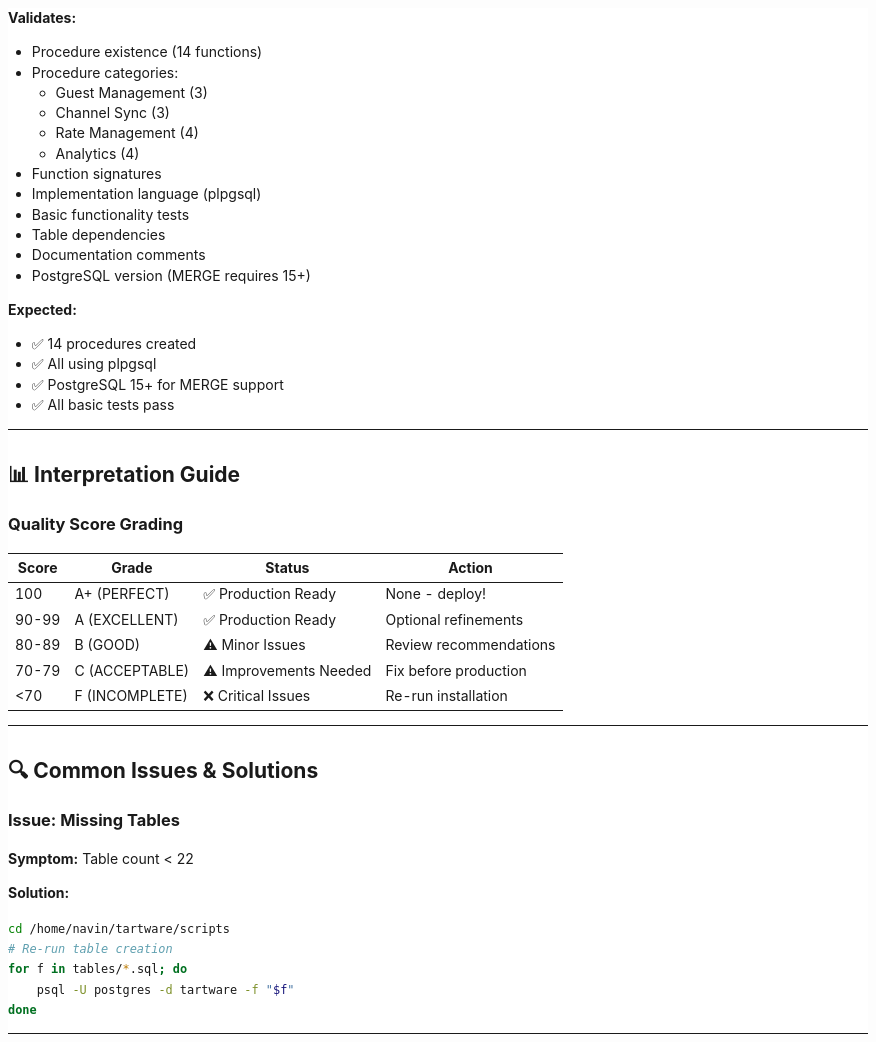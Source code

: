 **Validates:**
- Procedure existence (14 functions)
- Procedure categories:
  - Guest Management (3)
  - Channel Sync (3)
  - Rate Management (4)
  - Analytics (4)
- Function signatures
- Implementation language (plpgsql)
- Basic functionality tests
- Table dependencies
- Documentation comments
- PostgreSQL version (MERGE requires 15+)

**Expected:**
- ✅ 14 procedures created
- ✅ All using plpgsql
- ✅ PostgreSQL 15+ for MERGE support
- ✅ All basic tests pass

---

## 📊 Interpretation Guide

### Quality Score Grading

| Score | Grade | Status | Action |
|-------|-------|--------|--------|
| 100 | A+ (PERFECT) | ✅ Production Ready | None - deploy! |
| 90-99 | A (EXCELLENT) | ✅ Production Ready | Optional refinements |
| 80-89 | B (GOOD) | ⚠️ Minor Issues | Review recommendations |
| 70-79 | C (ACCEPTABLE) | ⚠️ Improvements Needed | Fix before production |
| <70 | F (INCOMPLETE) | ❌ Critical Issues | Re-run installation |

---

## 🔍 Common Issues & Solutions

### Issue: Missing Tables

**Symptom:** Table count < 22

**Solution:**
```bash
cd /home/navin/tartware/scripts
# Re-run table creation
for f in tables/*.sql; do
    psql -U postgres -d tartware -f "$f"
done
```

---